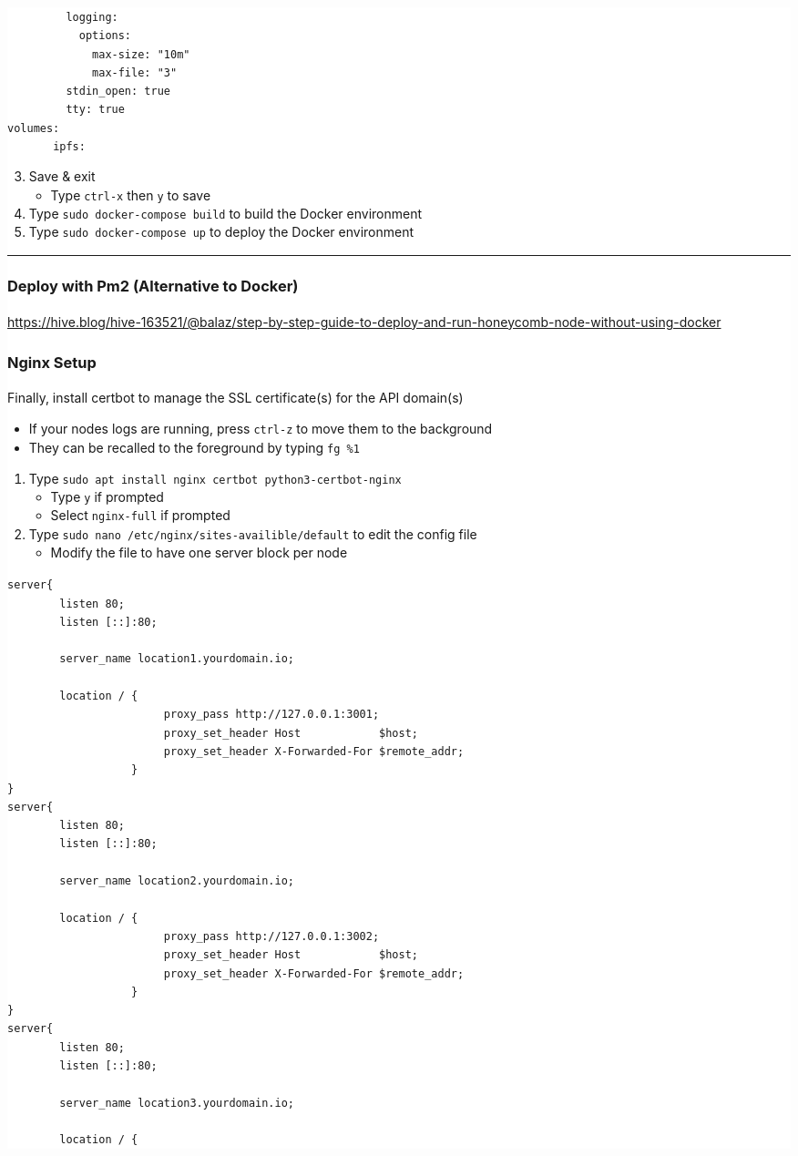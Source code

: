 ```
         logging:
           options:
             max-size: "10m"
             max-file: "3"
         stdin_open: true
         tty: true
volumes:
       ipfs:
```
3. Save & exit
   - Type `ctrl-x` then `y` to save
4. Type `sudo docker-compose build` to build the Docker environment
5. Type `sudo docker-compose up` to deploy the Docker environment

---

### Deploy with Pm2 (Alternative to Docker)

https://hive.blog/hive-163521/@balaz/step-by-step-guide-to-deploy-and-run-honeycomb-node-without-using-docker

### Nginx Setup
Finally, install certbot to manage the SSL certificate(s) for the API domain(s)

- If your nodes logs are running, press `ctrl-z` to move them to the background
- They can be recalled to the foreground by typing `fg %1`

1. Type `sudo apt install nginx certbot python3-certbot-nginx`
   - Type `y` if prompted
   - Select `nginx-full` if prompted
2. Type `sudo nano /etc/nginx/sites-availible/default` to edit the config file
   - Modify the file to have one server block per node
```
server{
        listen 80;
        listen [::]:80;
        
        server_name location1.yourdomain.io;

        location / {
                        proxy_pass http://127.0.0.1:3001;
                        proxy_set_header Host            $host;
                        proxy_set_header X-Forwarded-For $remote_addr;
                   }
}
server{
        listen 80;
        listen [::]:80;
        
        server_name location2.yourdomain.io;

        location / {
                        proxy_pass http://127.0.0.1:3002;
                        proxy_set_header Host            $host;
                        proxy_set_header X-Forwarded-For $remote_addr;
                   }
}
server{
        listen 80;
        listen [::]:80;
        
        server_name location3.yourdomain.io;

        location / {
```